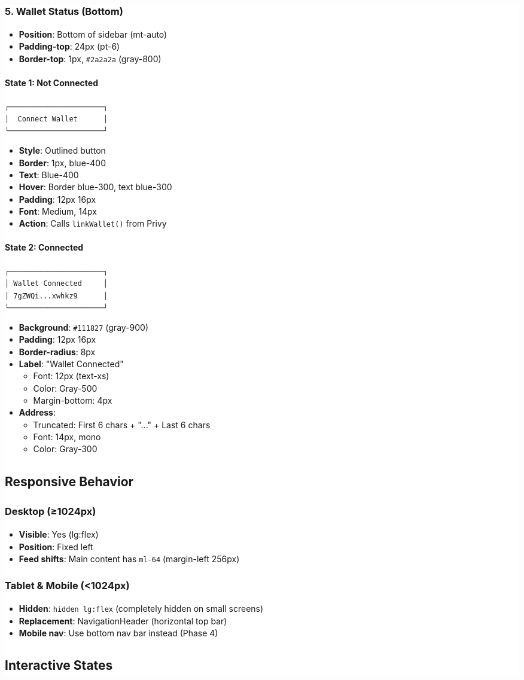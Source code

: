 ### 5. Wallet Status (Bottom)
- **Position**: Bottom of sidebar (mt-auto)
- **Padding-top**: 24px (pt-6)
- **Border-top**: 1px, `#2a2a2a` (gray-800)

#### State 1: Not Connected
```
┌──────────────────────┐
│  Connect Wallet      │
└──────────────────────┘
```
- **Style**: Outlined button
- **Border**: 1px, blue-400
- **Text**: Blue-400
- **Hover**: Border blue-300, text blue-300
- **Padding**: 12px 16px
- **Font**: Medium, 14px
- **Action**: Calls `linkWallet()` from Privy

#### State 2: Connected
```
┌──────────────────────┐
│ Wallet Connected     │
│ 7gZWQi...xwhkz9      │
└──────────────────────┘
```
- **Background**: `#111827` (gray-900)
- **Padding**: 12px 16px
- **Border-radius**: 8px
- **Label**: "Wallet Connected"
  - Font: 12px (text-xs)
  - Color: Gray-500
  - Margin-bottom: 4px
- **Address**:
  - Truncated: First 6 chars + "..." + Last 6 chars
  - Font: 14px, mono
  - Color: Gray-300

## Responsive Behavior

### Desktop (≥1024px)
- **Visible**: Yes (lg:flex)
- **Position**: Fixed left
- **Feed shifts**: Main content has `ml-64` (margin-left 256px)

### Tablet & Mobile (<1024px)
- **Hidden**: `hidden lg:flex` (completely hidden on small screens)
- **Replacement**: NavigationHeader (horizontal top bar)
- **Mobile nav**: Use bottom nav bar instead (Phase 4)

## Interactive States
